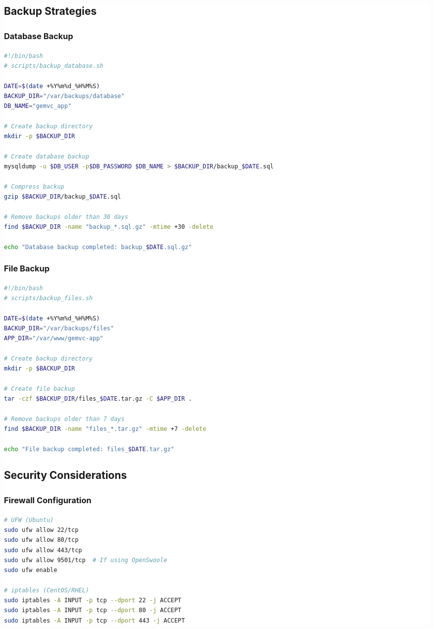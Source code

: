 ## Backup Strategies

### Database Backup
```bash
#!/bin/bash
# scripts/backup_database.sh

DATE=$(date +%Y%m%d_%H%M%S)
BACKUP_DIR="/var/backups/database"
DB_NAME="gemvc_app"

# Create backup directory
mkdir -p $BACKUP_DIR

# Create database backup
mysqldump -u $DB_USER -p$DB_PASSWORD $DB_NAME > $BACKUP_DIR/backup_$DATE.sql

# Compress backup
gzip $BACKUP_DIR/backup_$DATE.sql

# Remove backups older than 30 days
find $BACKUP_DIR -name "backup_*.sql.gz" -mtime +30 -delete

echo "Database backup completed: backup_$DATE.sql.gz"
```

### File Backup
```bash
#!/bin/bash
# scripts/backup_files.sh

DATE=$(date +%Y%m%d_%H%M%S)
BACKUP_DIR="/var/backups/files"
APP_DIR="/var/www/gemvc-app"

# Create backup directory
mkdir -p $BACKUP_DIR

# Create file backup
tar -czf $BACKUP_DIR/files_$DATE.tar.gz -C $APP_DIR .

# Remove backups older than 7 days
find $BACKUP_DIR -name "files_*.tar.gz" -mtime +7 -delete

echo "File backup completed: files_$DATE.tar.gz"
```

## Security Considerations

### Firewall Configuration
```bash
# UFW (Ubuntu)
sudo ufw allow 22/tcp
sudo ufw allow 80/tcp
sudo ufw allow 443/tcp
sudo ufw allow 9501/tcp  # If using OpenSwoole
sudo ufw enable

# iptables (CentOS/RHEL)
sudo iptables -A INPUT -p tcp --dport 22 -j ACCEPT
sudo iptables -A INPUT -p tcp --dport 80 -j ACCEPT
sudo iptables -A INPUT -p tcp --dport 443 -j ACCEPT
```